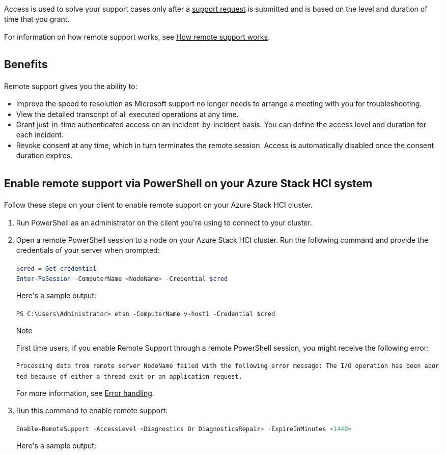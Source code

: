 Access is used to solve your support cases only after a [support request](/azure/azure-portal/supportability/how-to-create-azure-support-request#create-a-support-request) is submitted and is based on the level and duration of time that you grant.

For information on how remote support works, see [How remote support works](../manage/get-remote-support.md).

## Benefits

Remote support gives you the ability to:

- Improve the speed to resolution as Microsoft support no longer needs to arrange a meeting with you for troubleshooting.
- View the detailed transcript of all executed operations at any time.
- Grant just-in-time authenticated access on an incident-by-incident basis. You can define the access level and duration for each incident.
- Revoke consent at any time, which in turn terminates the remote session. Access is automatically disabled once the consent duration expires.

## Enable remote support via PowerShell on your Azure Stack HCI system

Follow these steps on your client to enable remote support on your Azure Stack HCI cluster.

1. Run PowerShell as an administrator on the client you're using to connect to your cluster.

2. Open a remote PowerShell session to a node on your Azure Stack HCI cluster. Run the following command and provide the credentials of your server when prompted:

    ```powershell
    $cred = Get-credential
    Enter-PsSession -ComputerName <NodeName> -Credential $cred
    ```

    Here's a sample output:

    ```console
    PS C:\Users\Administrator> etsn -ComputerName v-host1 -Credential $cred
    ```

    > [!NOTE]
    > First time users, if you enable Remote Support through a remote PowerShell session, you might receive the following error:
    >
    > `Processing data from remote server NodeName failed with the following error message: The I/O operation has been aborted because of either a thread exit or an application request.`
    >
    > For more information, see [Error handling](./remote-support-arc-extension.md#error-handling).

3. Run this command to enable remote support:

    ```powershell
    Enable-RemoteSupport -AccessLevel <Diagnostics Or DiagnosticsRepair> -ExpireInMinutes <1440>
    ```

    Here's a sample output:
